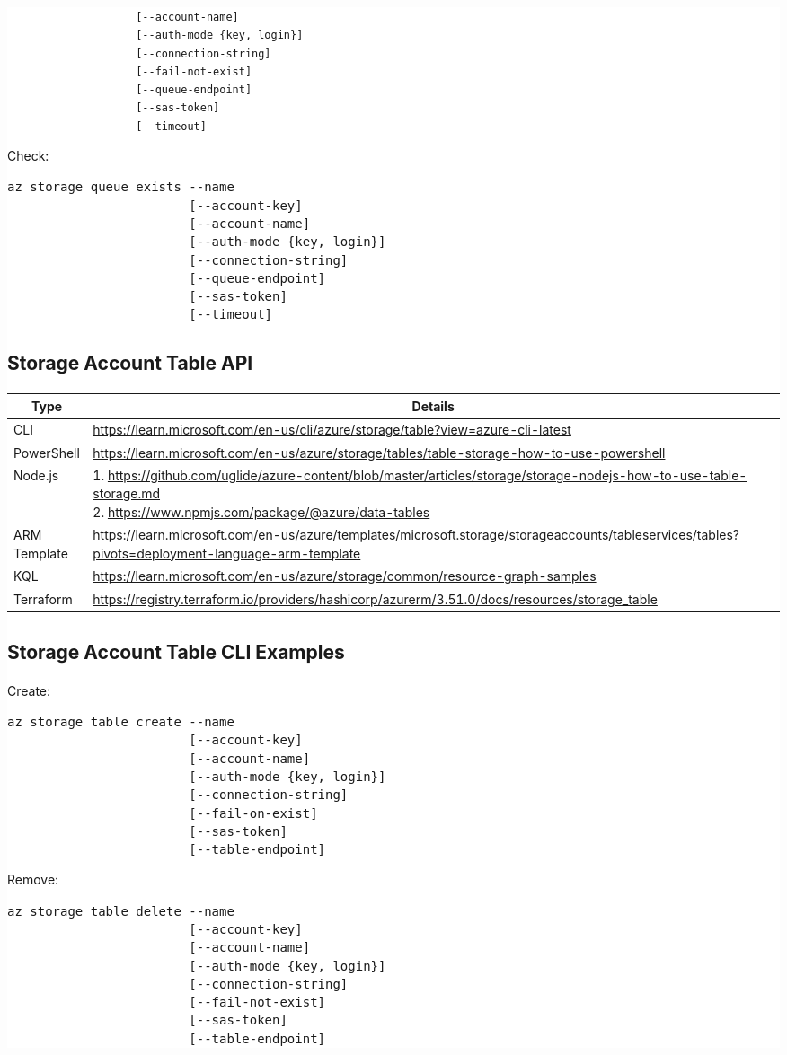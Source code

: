                        [--account-name]
                        [--auth-mode {key, login}]
                        [--connection-string]
                        [--fail-not-exist]
                        [--queue-endpoint]
                        [--sas-token]
                        [--timeout]
</pre>

Check:
<pre>
az storage queue exists --name
                        [--account-key]
                        [--account-name]
                        [--auth-mode {key, login}]
                        [--connection-string]
                        [--queue-endpoint]
                        [--sas-token]
                        [--timeout]
</pre>

## Storage Account Table API

| Type         | Details                                                                                                                                                                      |
|--------------|------------------------------------------------------------------------------------------------------------------------------------------------------------------------------|
| CLI          | https://learn.microsoft.com/en-us/cli/azure/storage/table?view=azure-cli-latest                                                                                              |
| PowerShell   | https://learn.microsoft.com/en-us/azure/storage/tables/table-storage-how-to-use-powershell                                                                                   |
| Node.js	     | 1. https://github.com/uglide/azure-content/blob/master/articles/storage/storage-nodejs-how-to-use-table-storage.md <br/> 2. https://www.npmjs.com/package/@azure/data-tables |
| ARM Template | https://learn.microsoft.com/en-us/azure/templates/microsoft.storage/storageaccounts/tableservices/tables?pivots=deployment-language-arm-template                             |
| KQL          | https://learn.microsoft.com/en-us/azure/storage/common/resource-graph-samples                                                                                                |
| Terraform    | https://registry.terraform.io/providers/hashicorp/azurerm/3.51.0/docs/resources/storage_table                                                                                |

## Storage Account Table CLI Examples
Create:
<pre>
az storage table create --name
                        [--account-key]
                        [--account-name]
                        [--auth-mode {key, login}]
                        [--connection-string]
                        [--fail-on-exist]
                        [--sas-token]
                        [--table-endpoint]
</pre>
Remove:
<pre>
az storage table delete --name
                        [--account-key]
                        [--account-name]
                        [--auth-mode {key, login}]
                        [--connection-string]
                        [--fail-not-exist]
                        [--sas-token]
                        [--table-endpoint]
</pre>
